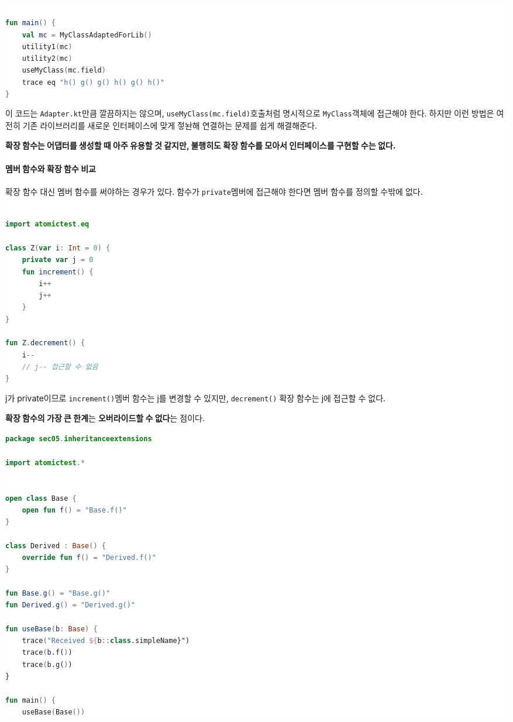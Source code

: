 ```kotlin

fun main() {
    val mc = MyClassAdaptedForLib()
    utility1(mc)
    utility2(mc)
    useMyClass(mc.field)
    trace eq "h() g() g() h() g() h()"
}
```

이 코드는 `Adapter.kt`만큼 깔끔하지는 않으며, `useMyClass(mc.field)`호출처럼 명시적으로 `MyClass`객체에 접근해야 한다.
하지만 이런 방법은 여전히 기존 라이브러리를 새로운 인터페이스에 맞게 젛놘해 연결하는 문제를 쉽게 해결해준다.

**확장 함수는 어댑터를 생성할 때 아주 유용할 것 같지만, 불행히도 확장 함수를 모아서 인터페이스를 구현할 수는 없다.**

#### 멤버 함수와 확장 함수 비교
확장 함수 대신 멤버 함수를 써야하는 경우가 있다.
함수가 `private`멤버에 접근해야 한다면 멤버 함수를 정의할 수밖에 없다.

```kotlin

import atomictest.eq

class Z(var i: Int = 0) {
    private var j = 0
    fun increment() {
        i++
        j++
    }
}

fun Z.decrement() {
    i--
    // j-- 접근할 수 없음
}
```

j가 private이므로 `increment()`멤버 함수는 j를 변경할 수 있지만, `decrement()` 확장 함수는 j에 접근할 수 없다.

**확장 함수의 가장 큰 한계**는 **오버라이드할 수 없다**는 점이다.

```kotlin
package sec05.inheritanceextensions

import atomictest.*


open class Base {
    open fun f() = "Base.f()"
}

class Derived : Base() {
    override fun f() = "Derived.f()"
}

fun Base.g() = "Base.g()"
fun Derived.g() = "Derived.g()"

fun useBase(b: Base) {
    trace("Received ${b::class.simpleName}")
    trace(b.f())
    trace(b.g())
}

fun main() {
    useBase(Base())
```